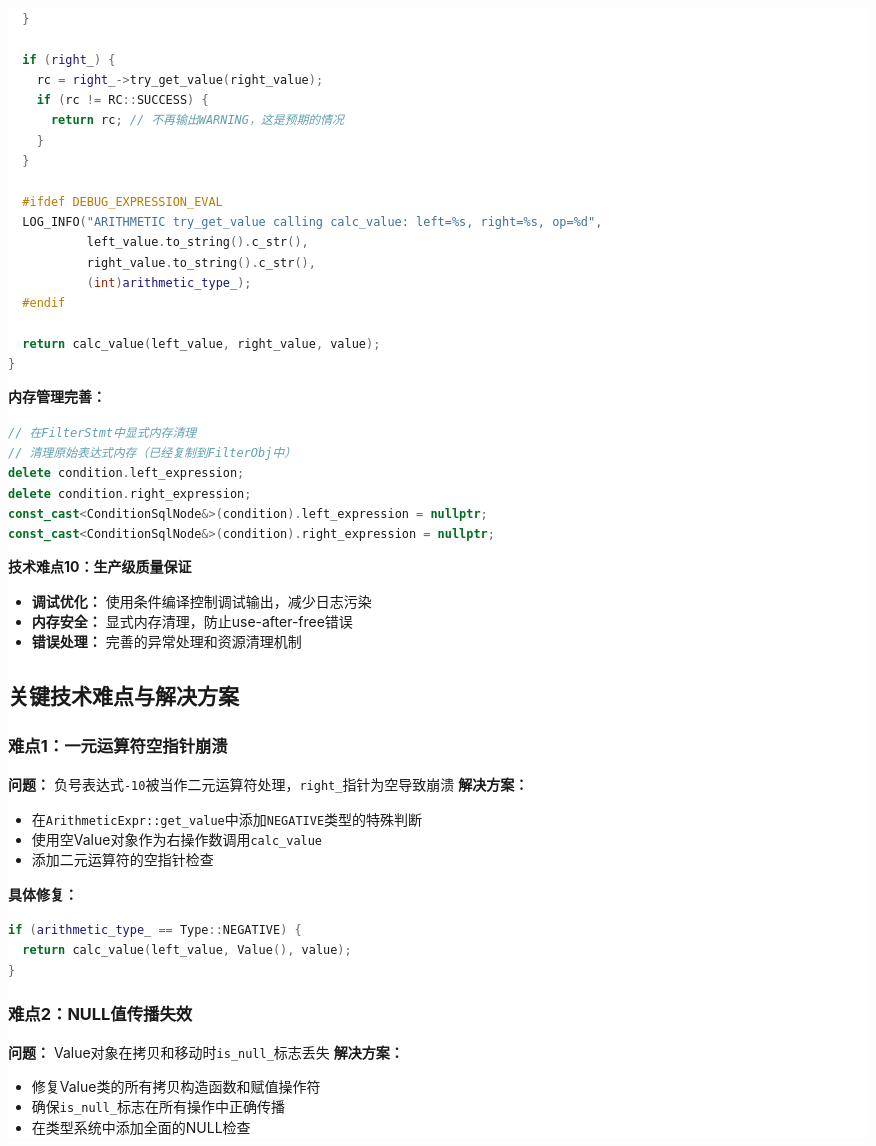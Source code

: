 ```cpp
  }

  if (right_) {
    rc = right_->try_get_value(right_value);
    if (rc != RC::SUCCESS) {
      return rc; // 不再输出WARNING，这是预期的情况
    }
  }

  #ifdef DEBUG_EXPRESSION_EVAL
  LOG_INFO("ARITHMETIC try_get_value calling calc_value: left=%s, right=%s, op=%d",
           left_value.to_string().c_str(), 
           right_value.to_string().c_str(), 
           (int)arithmetic_type_);
  #endif

  return calc_value(left_value, right_value, value);
}
```

**内存管理完善：**
```cpp
// 在FilterStmt中显式内存清理
// 清理原始表达式内存（已经复制到FilterObj中）
delete condition.left_expression;
delete condition.right_expression;
const_cast<ConditionSqlNode&>(condition).left_expression = nullptr;
const_cast<ConditionSqlNode&>(condition).right_expression = nullptr;
```

**技术难点10：生产级质量保证**
- **调试优化：** 使用条件编译控制调试输出，减少日志污染
- **内存安全：** 显式内存清理，防止use-after-free错误
- **错误处理：** 完善的异常处理和资源清理机制

## 关键技术难点与解决方案

### 难点1：一元运算符空指针崩溃
**问题：** 负号表达式`-10`被当作二元运算符处理，`right_`指针为空导致崩溃
**解决方案：**
- 在`ArithmeticExpr::get_value`中添加`NEGATIVE`类型的特殊判断
- 使用空Value对象作为右操作数调用`calc_value`
- 添加二元运算符的空指针检查

**具体修复：**
```cpp
if (arithmetic_type_ == Type::NEGATIVE) {
  return calc_value(left_value, Value(), value);
}
```

### 难点2：NULL值传播失效
**问题：** Value对象在拷贝和移动时`is_null_`标志丢失
**解决方案：**
- 修复Value类的所有拷贝构造函数和赋值操作符
- 确保`is_null_`标志在所有操作中正确传播
- 在类型系统中添加全面的NULL检查
